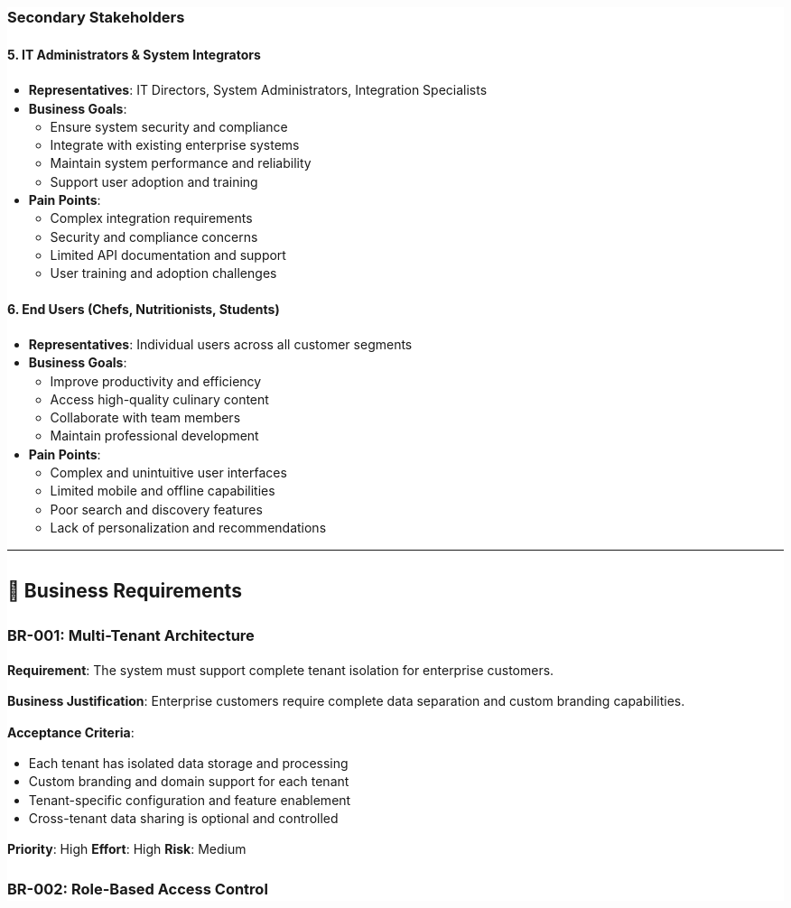 ### **Secondary Stakeholders**

#### **5. IT Administrators & System Integrators**

- **Representatives**: IT Directors, System Administrators, Integration Specialists
- **Business Goals**:
  - Ensure system security and compliance
  - Integrate with existing enterprise systems
  - Maintain system performance and reliability
  - Support user adoption and training
- **Pain Points**:
  - Complex integration requirements
  - Security and compliance concerns
  - Limited API documentation and support
  - User training and adoption challenges

#### **6. End Users (Chefs, Nutritionists, Students)**

- **Representatives**: Individual users across all customer segments
- **Business Goals**:
  - Improve productivity and efficiency
  - Access high-quality culinary content
  - Collaborate with team members
  - Maintain professional development
- **Pain Points**:
  - Complex and unintuitive user interfaces
  - Limited mobile and offline capabilities
  - Poor search and discovery features
  - Lack of personalization and recommendations

---

## 🎯 Business Requirements

### **BR-001: Multi-Tenant Architecture**

**Requirement**: The system must support complete tenant isolation for enterprise customers.

**Business Justification**: Enterprise customers require complete data separation and custom branding capabilities.

**Acceptance Criteria**:

- Each tenant has isolated data storage and processing
- Custom branding and domain support for each tenant
- Tenant-specific configuration and feature enablement
- Cross-tenant data sharing is optional and controlled

**Priority**: High
**Effort**: High
**Risk**: Medium

### **BR-002: Role-Based Access Control**
